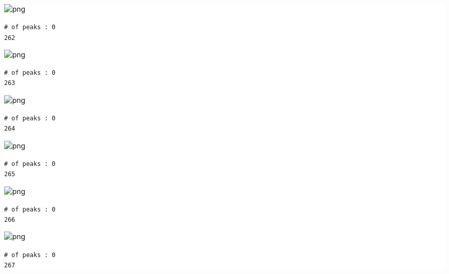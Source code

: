 

    
![png](output_7_521.png)
    


    # of peaks : 0
    262
    


    
![png](output_7_523.png)
    


    # of peaks : 0
    263
    


    
![png](output_7_525.png)
    


    # of peaks : 0
    264
    


    
![png](output_7_527.png)
    


    # of peaks : 0
    265
    


    
![png](output_7_529.png)
    


    # of peaks : 0
    266
    


    
![png](output_7_531.png)
    


    # of peaks : 0
    267
    